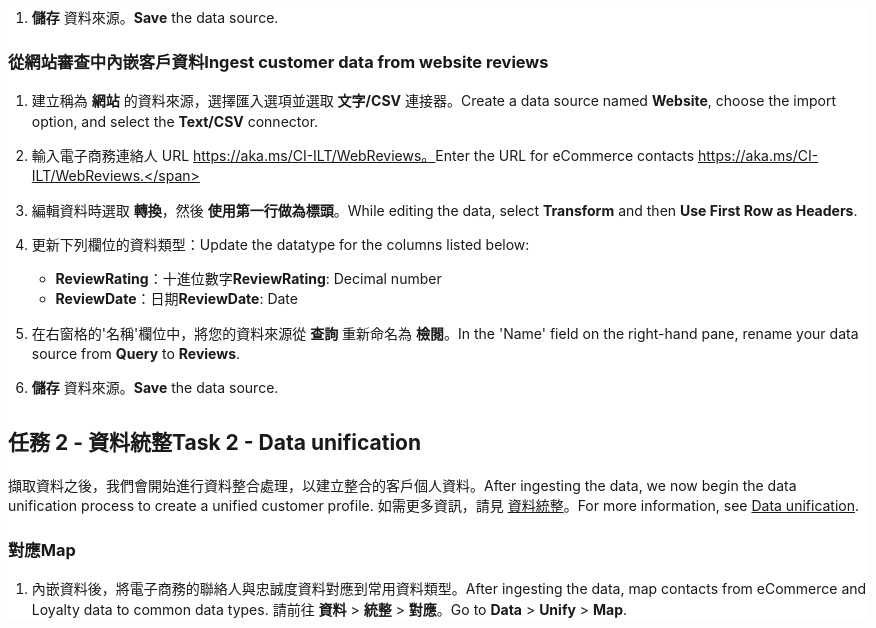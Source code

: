 1. <span data-ttu-id="6d20d-145">**儲存** 資料來源。</span><span class="sxs-lookup"><span data-stu-id="6d20d-145">**Save** the data source.</span></span>

### <a name="ingest-customer-data-from-website-reviews"></a><span data-ttu-id="6d20d-146">從網站審查中內嵌客戶資料</span><span class="sxs-lookup"><span data-stu-id="6d20d-146">Ingest customer data from website reviews</span></span>

1. <span data-ttu-id="6d20d-147">建立稱為 **網站** 的資料來源，選擇匯入選項並選取 **文字/CSV** 連接器。</span><span class="sxs-lookup"><span data-stu-id="6d20d-147">Create a data source named **Website**, choose the import option, and select the **Text/CSV** connector.</span></span>

1. <span data-ttu-id="6d20d-148">輸入電子商務連絡人 URL https://aka.ms/CI-ILT/WebReviews。</span><span class="sxs-lookup"><span data-stu-id="6d20d-148">Enter the URL for eCommerce contacts https://aka.ms/CI-ILT/WebReviews.</span></span>

1. <span data-ttu-id="6d20d-149">編輯資料時選取 **轉換**，然後 **使用第一行做為標頭**。</span><span class="sxs-lookup"><span data-stu-id="6d20d-149">While editing the data, select **Transform** and then **Use First Row as Headers**.</span></span>

1. <span data-ttu-id="6d20d-150">更新下列欄位的資料類型：</span><span class="sxs-lookup"><span data-stu-id="6d20d-150">Update the datatype for the columns listed below:</span></span>

   - <span data-ttu-id="6d20d-151">**ReviewRating**：十進位數字</span><span class="sxs-lookup"><span data-stu-id="6d20d-151">**ReviewRating**: Decimal number</span></span>
   - <span data-ttu-id="6d20d-152">**ReviewDate**：日期</span><span class="sxs-lookup"><span data-stu-id="6d20d-152">**ReviewDate**: Date</span></span>

1. <span data-ttu-id="6d20d-153">在右窗格的'名稱'欄位中，將您的資料來源從 **查詢** 重新命名為 **檢閱**。</span><span class="sxs-lookup"><span data-stu-id="6d20d-153">In the 'Name' field on the right-hand pane, rename your data source from **Query** to **Reviews**.</span></span>

1. <span data-ttu-id="6d20d-154">**儲存** 資料來源。</span><span class="sxs-lookup"><span data-stu-id="6d20d-154">**Save** the data source.</span></span>

## <a name="task-2---data-unification"></a><span data-ttu-id="6d20d-155">任務 2 - 資料統整</span><span class="sxs-lookup"><span data-stu-id="6d20d-155">Task 2 - Data unification</span></span>

<span data-ttu-id="6d20d-156">擷取資料之後，我們會開始進行資料整合處理，以建立整合的客戶個人資料。</span><span class="sxs-lookup"><span data-stu-id="6d20d-156">After ingesting the data, we now begin the data unification process to create a unified customer profile.</span></span> <span data-ttu-id="6d20d-157">如需更多資訊，請見 [資料統整](data-unification.md)。</span><span class="sxs-lookup"><span data-stu-id="6d20d-157">For more information, see [Data unification](data-unification.md).</span></span>

### <a name="map"></a><span data-ttu-id="6d20d-158">對應</span><span class="sxs-lookup"><span data-stu-id="6d20d-158">Map</span></span>

1. <span data-ttu-id="6d20d-159">內嵌資料後，將電子商務的聯絡人與忠誠度資料對應到常用資料類型。</span><span class="sxs-lookup"><span data-stu-id="6d20d-159">After ingesting the data, map contacts from eCommerce and Loyalty data to common data types.</span></span> <span data-ttu-id="6d20d-160">請前往 **資料** > **統整** > **對應**。</span><span class="sxs-lookup"><span data-stu-id="6d20d-160">Go to **Data** > **Unify** > **Map**.</span></span>
